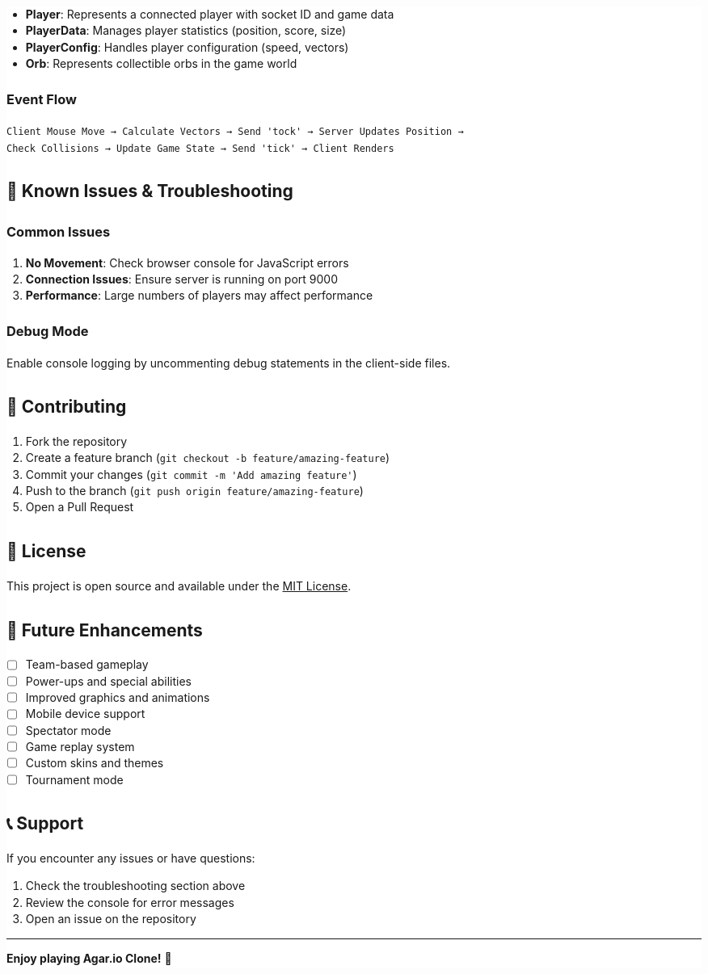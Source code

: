- **Player**: Represents a connected player with socket ID and game data
- **PlayerData**: Manages player statistics (position, score, size)
- **PlayerConfig**: Handles player configuration (speed, vectors)
- **Orb**: Represents collectible orbs in the game world

### Event Flow

```
Client Mouse Move → Calculate Vectors → Send 'tock' → Server Updates Position →
Check Collisions → Update Game State → Send 'tick' → Client Renders
```

## 🐛 Known Issues & Troubleshooting

### Common Issues

1. **No Movement**: Check browser console for JavaScript errors
2. **Connection Issues**: Ensure server is running on port 9000
3. **Performance**: Large numbers of players may affect performance

### Debug Mode

Enable console logging by uncommenting debug statements in the client-side files.

## 🤝 Contributing

1. Fork the repository
2. Create a feature branch (`git checkout -b feature/amazing-feature`)
3. Commit your changes (`git commit -m 'Add amazing feature'`)
4. Push to the branch (`git push origin feature/amazing-feature`)
5. Open a Pull Request

## 📝 License

This project is open source and available under the [MIT License](LICENSE).

## 🎯 Future Enhancements

- [ ] Team-based gameplay
- [ ] Power-ups and special abilities
- [ ] Improved graphics and animations
- [ ] Mobile device support
- [ ] Spectator mode
- [ ] Game replay system
- [ ] Custom skins and themes
- [ ] Tournament mode

## 📞 Support

If you encounter any issues or have questions:

1. Check the troubleshooting section above
2. Review the console for error messages
3. Open an issue on the repository

---

**Enjoy playing Agar.io Clone!** 🎉
